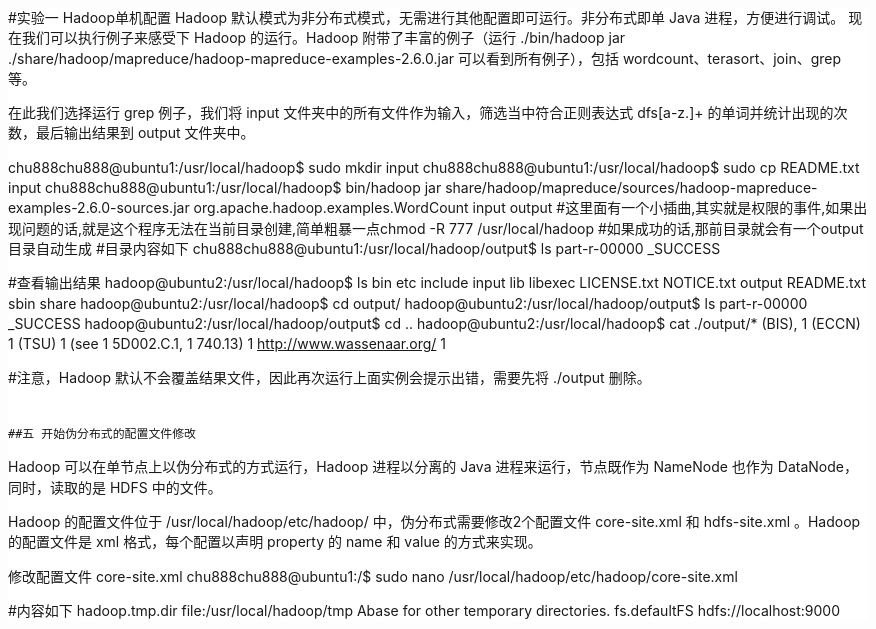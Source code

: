#实验一 Hadoop单机配置
Hadoop 默认模式为非分布式模式，无需进行其他配置即可运行。非分布式即单 Java 进程，方便进行调试。
现在我们可以执行例子来感受下 Hadoop 的运行。Hadoop 附带了丰富的例子（运行 ./bin/hadoop jar ./share/hadoop/mapreduce/hadoop-mapreduce-examples-2.6.0.jar 可以看到所有例子），包括 wordcount、terasort、join、grep 等。

在此我们选择运行 grep 例子，我们将 input 文件夹中的所有文件作为输入，筛选当中符合正则表达式 dfs[a-z.]+ 的单词并统计出现的次数，最后输出结果到 output 文件夹中。

chu888chu888@ubuntu1:/usr/local/hadoop$ sudo mkdir input
chu888chu888@ubuntu1:/usr/local/hadoop$ sudo cp README.txt input
chu888chu888@ubuntu1:/usr/local/hadoop$ bin/hadoop jar share/hadoop/mapreduce/sources/hadoop-mapreduce-examples-2.6.0-sources.jar org.apache.hadoop.examples.WordCount input output
#这里面有一个小插曲,其实就是权限的事件,如果出现问题的话,就是这个程序无法在当前目录创建,简单粗暴一点chmod -R 777 /usr/local/hadoop
#如果成功的话,那前目录就会有一个output目录自动生成
#目录内容如下
chu888chu888@ubuntu1:/usr/local/hadoop/output$ ls
part-r-00000  _SUCCESS

#查看输出结果
hadoop@ubuntu2:/usr/local/hadoop$ ls
bin  etc  include  input  lib  libexec  LICENSE.txt  NOTICE.txt  output  README.txt  sbin  share
hadoop@ubuntu2:/usr/local/hadoop$ cd output/
hadoop@ubuntu2:/usr/local/hadoop/output$ ls
part-r-00000  _SUCCESS
hadoop@ubuntu2:/usr/local/hadoop/output$ cd ..
hadoop@ubuntu2:/usr/local/hadoop$ cat ./output/*
(BIS),	1
(ECCN)	1
(TSU)	1
(see	1
5D002.C.1,	1
740.13)	1
<http://www.wassenaar.org/>	1

#注意，Hadoop 默认不会覆盖结果文件，因此再次运行上面实例会提示出错，需要先将 ./output 删除。

```

##五 开始伪分布式的配置文件修改
```
Hadoop 可以在单节点上以伪分布式的方式运行，Hadoop 进程以分离的 Java 进程来运行，节点既作为 NameNode 也作为 DataNode，同时，读取的是 HDFS 中的文件。

Hadoop 的配置文件位于 /usr/local/hadoop/etc/hadoop/ 中，伪分布式需要修改2个配置文件 core-site.xml 和 hdfs-site.xml 。Hadoop的配置文件是 xml 格式，每个配置以声明 property 的 name 和 value 的方式来实现。

修改配置文件 core-site.xml
chu888chu888@ubuntu1:/$ sudo nano /usr/local/hadoop/etc/hadoop/core-site.xml 


#内容如下
<configuration>
<property>
        <name>hadoop.tmp.dir</name>
        <value>file:/usr/local/hadoop/tmp</value>
        <description>Abase for other temporary directories.</description>
    </property>
    <property>
        <name>fs.defaultFS</name>
        <value>hdfs://localhost:9000</value>
    </property>
</configuration>

